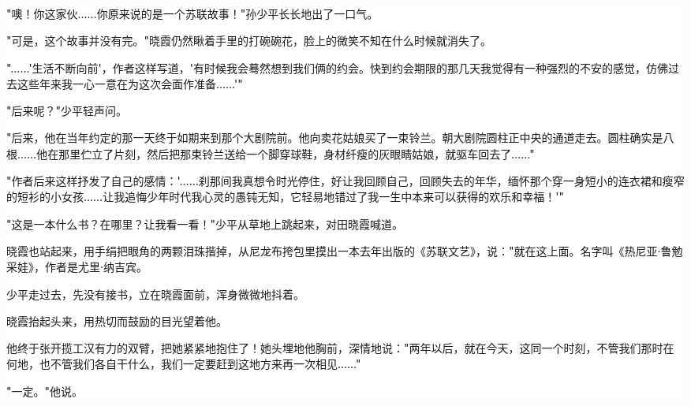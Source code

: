"噢！你这家伙……你原来说的是一个苏联故事！"孙少平长长地出了一口气。

"可是，这个故事并没有完。"晓霞仍然瞅着手里的打碗碗花，脸上的微笑不知在什么时候就消失了。

"……'生活不断向前'，作者这样写道，'有时候我会蓦然想到我们俩的约会。快到约会期限的那几天我觉得有一种强烈的不安的感觉，仿佛过去这些年来我一心一意在为这次会面作准备……'"

"后来呢？"少平轻声问。

"后来，他在当年约定的那一天终于如期来到那个大剧院前。他向卖花姑娘买了一束铃兰。朝大剧院圆柱正中央的通道走去。圆柱确实是八根……他在那里伫立了片刻，然后把那束铃兰送给一个脚穿球鞋，身材纤瘦的灰眼睛姑娘，就驱车回去了……"

"作者后来这样抒发了自己的感情：'……刹那间我真想令时光停住，好让我回顾自己，回顾失去的年华，缅怀那个穿一身短小的连衣裙和瘦窄的短衫的小女孩……让我追悔少年时代我心灵的愚钝无知，它轻易地错过了我一生中本来可以获得的欢乐和幸福！'"

"这是一本什么书？在哪里？让我看一看！"少平从草地上跳起来，对田晓霞喊道。

晓霞也站起来，用手绢把眼角的两颗泪珠揩掉，从尼龙布挎包里摸出一本去年出版的《苏联文艺》，说："就在这上面。名字叫《热尼亚·鲁勉采娃》，作者是尤里·纳吉宾。

少平走过去，先没有接书，立在晓霞面前，浑身微微地抖着。

晓霞抬起头来，用热切而鼓励的目光望着他。

他终于张开揽工汉有力的双臂，把她紧紧地抱住了！她头埋地他胸前，深情地说："两年以后，就在今天，这同一个时刻，不管我们那时在何地，也不管我们各自干什么，我们一定要赶到这地方来再一次相见……"

"一定。"他说。